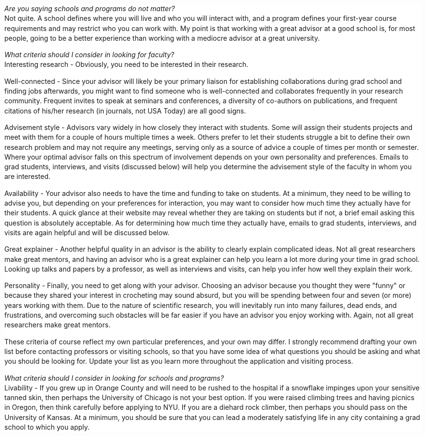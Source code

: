 <em>Are you saying schools and programs do not matter?</em><br>
Not quite. A school defines where you will live and who you will interact with, and a program defines your first-year course requirements and may restrict who you can work with. My point is that working with a great advisor at a good school is, for most people, going to be a better experience than working with a mediocre advisor at a great university.

<em>What criteria should I consider in looking for faculty?</em><br>
Interesting research - Obviously, you need to be interested in their research.

Well-connected - Since your advisor will likely be your primary liaison for establishing collaborations during grad school and finding jobs afterwards, you might want to find someone who is well-connected and collaborates frequently in your research community. Frequent invites to speak at seminars and conferences, a diversity of co-authors on publications, and frequent citations of his/her research (in journals, not USA Today) are all good signs.

Advisement style - Advisors vary widely in how closely they interact with students. Some will assign their students projects and meet with them for a couple of hours multiple times a week. Others prefer to let their students struggle a bit to define their own research problem and may not require any meetings, serving only as a source of advice a couple of times per month or semester. Where your optimal advisor falls on this spectrum of involvement depends on your own personality and preferences. Emails to grad students, interviews, and visits (discussed below) will help you determine the advisement style of the faculty in whom you are interested.

Availability - Your advisor also needs to have the time and funding to take on students. At a minimum, they need to be willing to advise you, but depending on your preferences for interaction, you may want to consider how much time they actually have for their students. A quick glance at their website may reveal whether they are taking on students but if not, a brief email asking this question is absolutely acceptable. As for determining how much time they actually have, emails to grad students, interviews, and visits are again helpful and will be discussed below.

Great explainer - Another helpful quality in an advisor is the ability to clearly explain complicated ideas. Not all great researchers make great mentors, and having an advisor who is a great explainer can help you learn a lot more during your time in grad school. Looking up talks and papers by a professor, as well as interviews and visits, can help you infer how well they explain their work.

Personality - Finally, you need to get along with your advisor. Choosing an advisor because you thought they were "funny" or because they shared your interest in crocheting may sound absurd, but you will be spending between four and seven (or more) years working with them. Due to the nature of scientific research, you will inevitably run into many failures, dead ends, and frustrations, and overcoming such obstacles will be far easier if you have an advisor you enjoy working with. Again, not all great researchers make great mentors.

These criteria of course reflect my own particular preferences, and your own may differ. I strongly recommend drafting your own list before contacting professors or visiting schools, so that you have some idea of what questions you should be asking and what you should be looking for. Update your list as you learn more throughout the application and visiting process.

<em>What criteria should I consider in looking for schools and programs?</em><br>
Livability - If you grew up in Orange County and will need to be rushed to the hospital if a snowflake impinges upon your sensitive tanned skin, then perhaps the University of Chicago is not your best option. If you were raised climbing trees and having picnics in Oregon, then think carefully before applying to NYU. If you are a diehard rock climber, then perhaps you should pass on the University of Kansas. At a minimum, you should be sure that you can lead a moderately satisfying life in any city containing a grad school to which you apply.
